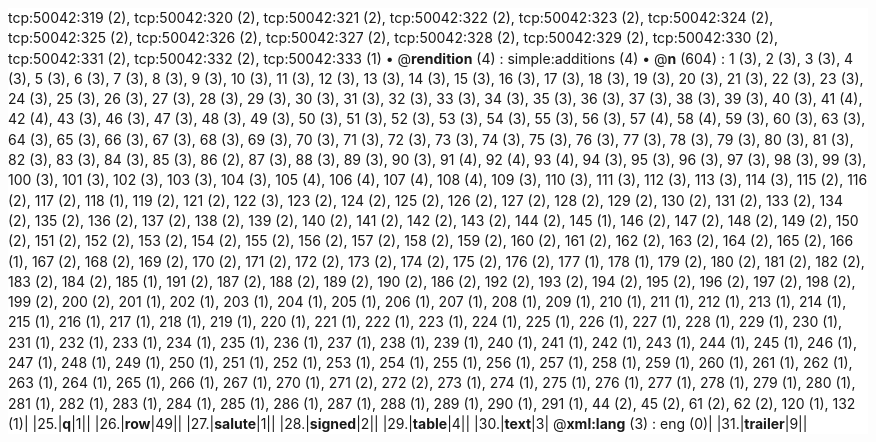 tcp:50042:319 (2), tcp:50042:320 (2), tcp:50042:321 (2), tcp:50042:322 (2), tcp:50042:323 (2), tcp:50042:324 (2), tcp:50042:325 (2), tcp:50042:326 (2), tcp:50042:327 (2), tcp:50042:328 (2), tcp:50042:329 (2), tcp:50042:330 (2), tcp:50042:331 (2), tcp:50042:332 (2), tcp:50042:333 (1)  •  @__rendition__ (4) : simple:additions (4)  •  @__n__ (604) : 1 (3), 2 (3), 3 (3), 4 (3), 5 (3), 6 (3), 7 (3), 8 (3), 9 (3), 10 (3), 11 (3), 12 (3), 13 (3), 14 (3), 15 (3), 16 (3), 17 (3), 18 (3), 19 (3), 20 (3), 21 (3), 22 (3), 23 (3), 24 (3), 25 (3), 26 (3), 27 (3), 28 (3), 29 (3), 30 (3), 31 (3), 32 (3), 33 (3), 34 (3), 35 (3), 36 (3), 37 (3), 38 (3), 39 (3), 40 (3), 41 (4), 42 (4), 43 (3), 46 (3), 47 (3), 48 (3), 49 (3), 50 (3), 51 (3), 52 (3), 53 (3), 54 (3), 55 (3), 56 (3), 57 (4), 58 (4), 59 (3), 60 (3), 63 (3), 64 (3), 65 (3), 66 (3), 67 (3), 68 (3), 69 (3), 70 (3), 71 (3), 72 (3), 73 (3), 74 (3), 75 (3), 76 (3), 77 (3), 78 (3), 79 (3), 80 (3), 81 (3), 82 (3), 83 (3), 84 (3), 85 (3), 86 (2), 87 (3), 88 (3), 89 (3), 90 (3), 91 (4), 92 (4), 93 (4), 94 (3), 95 (3), 96 (3), 97 (3), 98 (3), 99 (3), 100 (3), 101 (3), 102 (3), 103 (3), 104 (3), 105 (4), 106 (4), 107 (4), 108 (4), 109 (3), 110 (3), 111 (3), 112 (3), 113 (3), 114 (3), 115 (2), 116 (2), 117 (2), 118 (1), 119 (2), 121 (2), 122 (3), 123 (2), 124 (2), 125 (2), 126 (2), 127 (2), 128 (2), 129 (2), 130 (2), 131 (2), 133 (2), 134 (2), 135 (2), 136 (2), 137 (2), 138 (2), 139 (2), 140 (2), 141 (2), 142 (2), 143 (2), 144 (2), 145 (1), 146 (2), 147 (2), 148 (2), 149 (2), 150 (2), 151 (2), 152 (2), 153 (2), 154 (2), 155 (2), 156 (2), 157 (2), 158 (2), 159 (2), 160 (2), 161 (2), 162 (2), 163 (2), 164 (2), 165 (2), 166 (1), 167 (2), 168 (2), 169 (2), 170 (2), 171 (2), 172 (2), 173 (2), 174 (2), 175 (2), 176 (2), 177 (1), 178 (1), 179 (2), 180 (2), 181 (2), 182 (2), 183 (2), 184 (2), 185 (1), 191 (2), 187 (2), 188 (2), 189 (2), 190 (2), 186 (2), 192 (2), 193 (2), 194 (2), 195 (2), 196 (2), 197 (2), 198 (2), 199 (2), 200 (2), 201 (1), 202 (1), 203 (1), 204 (1), 205 (1), 206 (1), 207 (1), 208 (1), 209 (1), 210 (1), 211 (1), 212 (1), 213 (1), 214 (1), 215 (1), 216 (1), 217 (1), 218 (1), 219 (1), 220 (1), 221 (1), 222 (1), 223 (1), 224 (1), 225 (1), 226 (1), 227 (1), 228 (1), 229 (1), 230 (1), 231 (1), 232 (1), 233 (1), 234 (1), 235 (1), 236 (1), 237 (1), 238 (1), 239 (1), 240 (1), 241 (1), 242 (1), 243 (1), 244 (1), 245 (1), 246 (1), 247 (1), 248 (1), 249 (1), 250 (1), 251 (1), 252 (1), 253 (1), 254 (1), 255 (1), 256 (1), 257 (1), 258 (1), 259 (1), 260 (1), 261 (1), 262 (1), 263 (1), 264 (1), 265 (1), 266 (1), 267 (1), 270 (1), 271 (2), 272 (2), 273 (1), 274 (1), 275 (1), 276 (1), 277 (1), 278 (1), 279 (1), 280 (1), 281 (1), 282 (1), 283 (1), 284 (1), 285 (1), 286 (1), 287 (1), 288 (1), 289 (1), 290 (1), 291 (1), 44 (2), 45 (2), 61 (2), 62 (2), 120 (1), 132 (1)|
|25.|__q__|1||
|26.|__row__|49||
|27.|__salute__|1||
|28.|__signed__|2||
|29.|__table__|4||
|30.|__text__|3| @__xml:lang__ (3) : eng (0)|
|31.|__trailer__|9||
